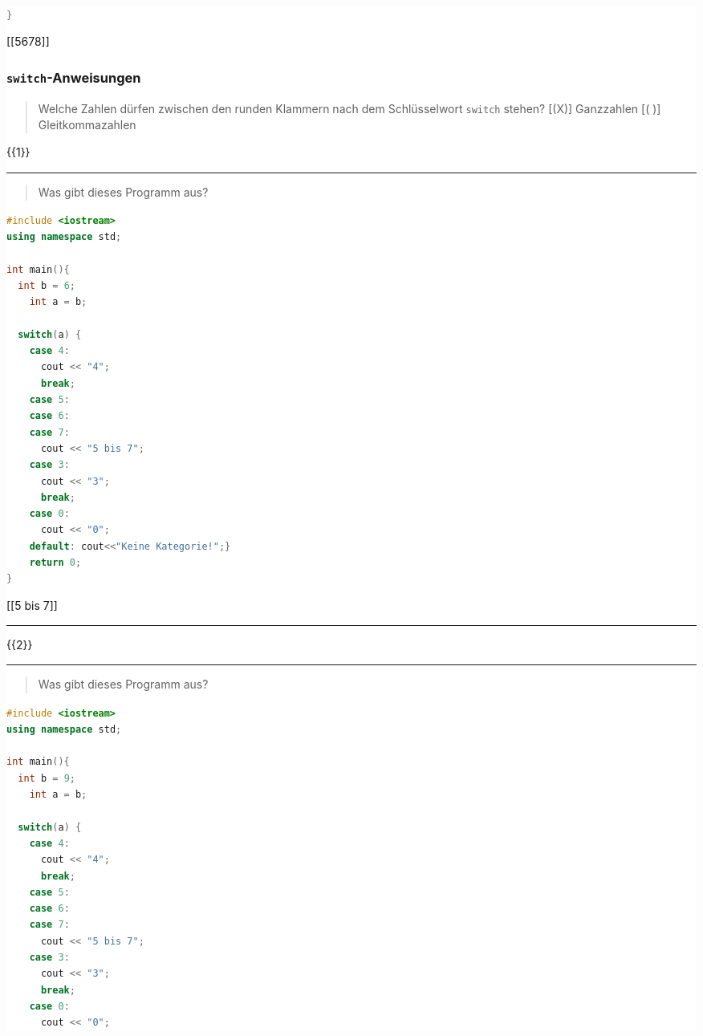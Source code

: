 ```cpp
}
```
[[5678]]

### `switch`-Anweisungen
> Welche Zahlen dürfen zwischen den runden Klammern nach dem Schlüsselwort `switch` stehen?
[(X)] Ganzzahlen
[( )] Gleitkommazahlen

{{1}}
************************************************************************
> Was gibt dieses Programm aus?
```cpp
#include <iostream>
using namespace std;

int main(){
  int b = 6;
	int a = b;

  switch(a) {
    case 4:
      cout << "4";
      break;
    case 5:
    case 6:
    case 7:
      cout << "5 bis 7";
    case 3:
      cout << "3";
      break;
    case 0:
      cout << "0";
    default: cout<<"Keine Kategorie!";}
	return 0;
}
```
[[5 bis 7]]
************************************************************************

{{2}}
************************************************************************
> Was gibt dieses Programm aus?
```cpp
#include <iostream>
using namespace std;

int main(){
  int b = 9;
	int a = b;

  switch(a) {
    case 4:
      cout << "4";
      break;
    case 5:
    case 6:
    case 7:
      cout << "5 bis 7";
    case 3:
      cout << "3";
      break;
    case 0:
      cout << "0";
```